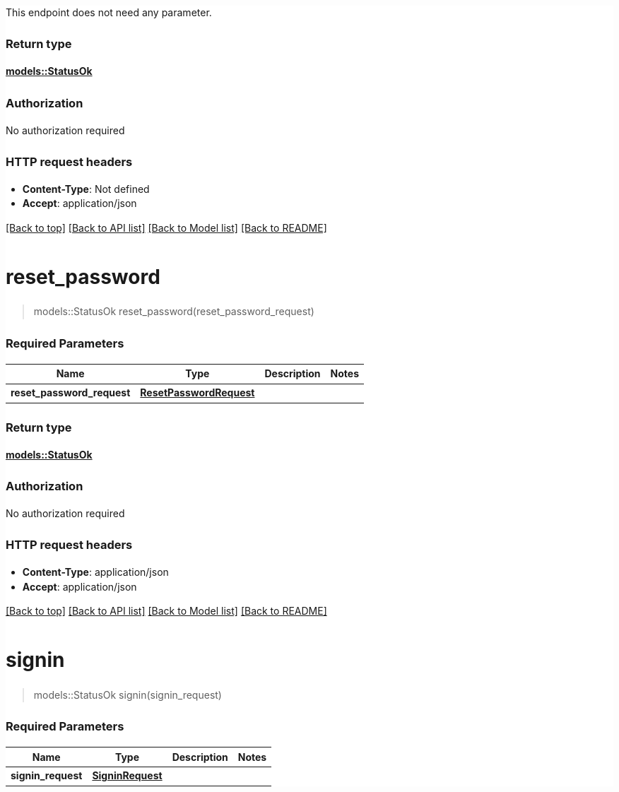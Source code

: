 This endpoint does not need any parameter.

### Return type

[**models::StatusOk**](StatusOk.md)

### Authorization

No authorization required

### HTTP request headers

- **Content-Type**: Not defined
- **Accept**: application/json

[[Back to top]](#) [[Back to API list]](../README.md#documentation-for-api-endpoints) [[Back to Model list]](../README.md#documentation-for-models) [[Back to README]](../README.md)

# **reset_password**

> models::StatusOk reset_password(reset_password_request)

### Required Parameters

| Name                       | Type                                                | Description | Notes |
| -------------------------- | --------------------------------------------------- | ----------- | ----- |
| **reset_password_request** | [**ResetPasswordRequest**](ResetPasswordRequest.md) |             |

### Return type

[**models::StatusOk**](StatusOk.md)

### Authorization

No authorization required

### HTTP request headers

- **Content-Type**: application/json
- **Accept**: application/json

[[Back to top]](#) [[Back to API list]](../README.md#documentation-for-api-endpoints) [[Back to Model list]](../README.md#documentation-for-models) [[Back to README]](../README.md)

# **signin**

> models::StatusOk signin(signin_request)

### Required Parameters

| Name               | Type                                  | Description | Notes |
| ------------------ | ------------------------------------- | ----------- | ----- |
| **signin_request** | [**SigninRequest**](SigninRequest.md) |             |
